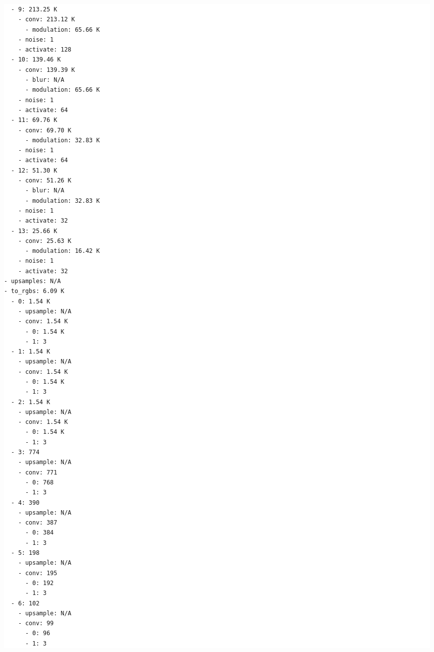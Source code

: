       - 9: 213.25 K
        - conv: 213.12 K
          - modulation: 65.66 K
        - noise: 1
        - activate: 128
      - 10: 139.46 K
        - conv: 139.39 K
          - blur: N/A
          - modulation: 65.66 K
        - noise: 1
        - activate: 64
      - 11: 69.76 K
        - conv: 69.70 K
          - modulation: 32.83 K
        - noise: 1
        - activate: 64
      - 12: 51.30 K
        - conv: 51.26 K
          - blur: N/A
          - modulation: 32.83 K
        - noise: 1
        - activate: 32
      - 13: 25.66 K
        - conv: 25.63 K
          - modulation: 16.42 K
        - noise: 1
        - activate: 32
    - upsamples: N/A
    - to_rgbs: 6.09 K
      - 0: 1.54 K
        - upsample: N/A
        - conv: 1.54 K
          - 0: 1.54 K
          - 1: 3
      - 1: 1.54 K
        - upsample: N/A
        - conv: 1.54 K
          - 0: 1.54 K
          - 1: 3
      - 2: 1.54 K
        - upsample: N/A
        - conv: 1.54 K
          - 0: 1.54 K
          - 1: 3
      - 3: 774
        - upsample: N/A
        - conv: 771
          - 0: 768
          - 1: 3
      - 4: 390
        - upsample: N/A
        - conv: 387
          - 0: 384
          - 1: 3
      - 5: 198
        - upsample: N/A
        - conv: 195
          - 0: 192
          - 1: 3
      - 6: 102
        - upsample: N/A
        - conv: 99
          - 0: 96
          - 1: 3